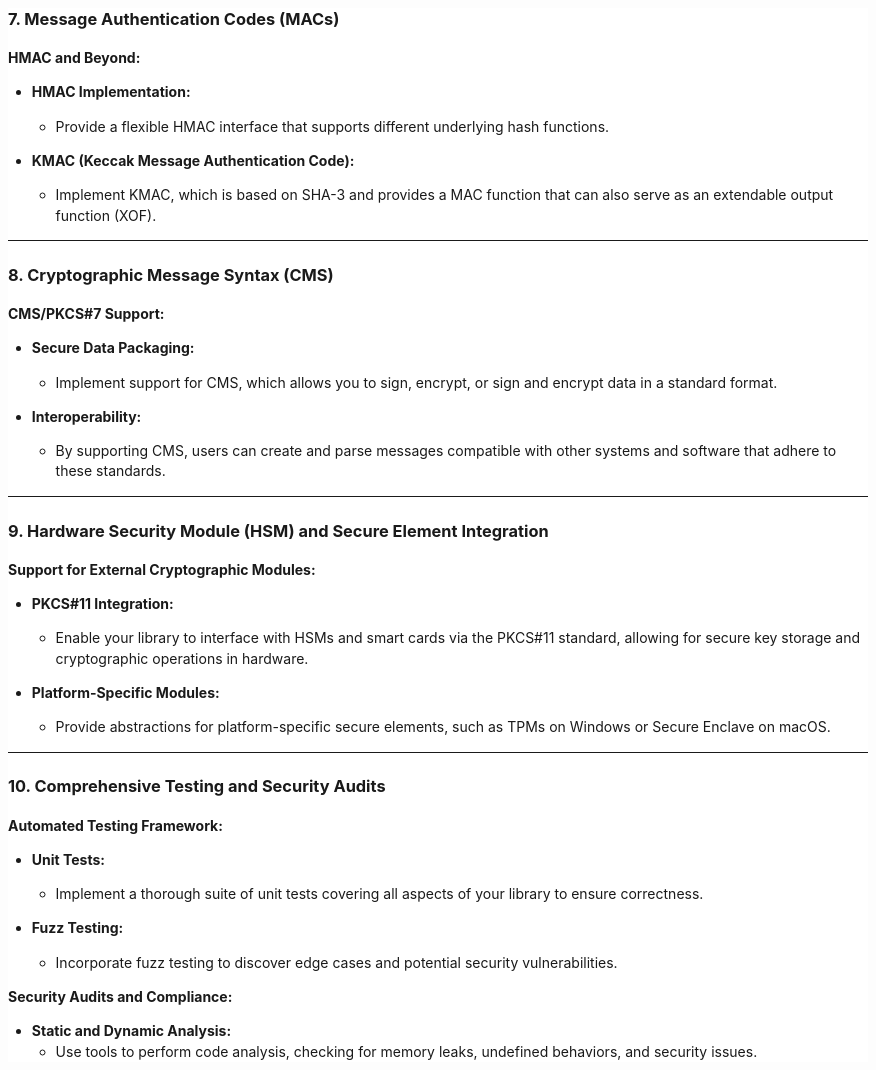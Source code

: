 
### **7. Message Authentication Codes (MACs)**

**HMAC and Beyond:**

- **HMAC Implementation:**
  - Provide a flexible HMAC interface that supports different underlying hash functions.

- **KMAC (Keccak Message Authentication Code):**
  - Implement KMAC, which is based on SHA-3 and provides a MAC function that can also serve as an extendable output function (XOF).

---

### **8. Cryptographic Message Syntax (CMS)**

**CMS/PKCS#7 Support:**

- **Secure Data Packaging:**
  - Implement support for CMS, which allows you to sign, encrypt, or sign and encrypt data in a standard format.

- **Interoperability:**
  - By supporting CMS, users can create and parse messages compatible with other systems and software that adhere to these standards.

---

### **9. Hardware Security Module (HSM) and Secure Element Integration**

**Support for External Cryptographic Modules:**

- **PKCS#11 Integration:**
  - Enable your library to interface with HSMs and smart cards via the PKCS#11 standard, allowing for secure key storage and cryptographic operations in hardware.

- **Platform-Specific Modules:**
  - Provide abstractions for platform-specific secure elements, such as TPMs on Windows or Secure Enclave on macOS.

---

### **10. Comprehensive Testing and Security Audits**

**Automated Testing Framework:**

- **Unit Tests:**
  - Implement a thorough suite of unit tests covering all aspects of your library to ensure correctness.

- **Fuzz Testing:**
  - Incorporate fuzz testing to discover edge cases and potential security vulnerabilities.

**Security Audits and Compliance:**

- **Static and Dynamic Analysis:**
  - Use tools to perform code analysis, checking for memory leaks, undefined behaviors, and security issues.

